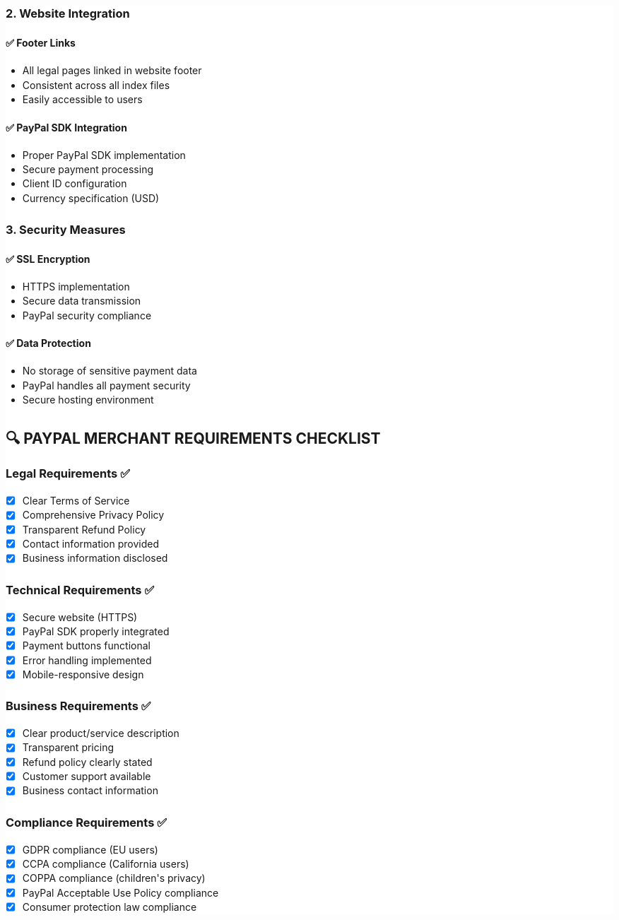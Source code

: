 ### 2. Website Integration

#### ✅ Footer Links
- All legal pages linked in website footer
- Consistent across all index files
- Easily accessible to users

#### ✅ PayPal SDK Integration
- Proper PayPal SDK implementation
- Secure payment processing
- Client ID configuration
- Currency specification (USD)

### 3. Security Measures

#### ✅ SSL Encryption
- HTTPS implementation
- Secure data transmission
- PayPal security compliance

#### ✅ Data Protection
- No storage of sensitive payment data
- PayPal handles all payment security
- Secure hosting environment

## 🔍 PAYPAL MERCHANT REQUIREMENTS CHECKLIST

### Legal Requirements ✅
- [x] Clear Terms of Service
- [x] Comprehensive Privacy Policy
- [x] Transparent Refund Policy
- [x] Contact information provided
- [x] Business information disclosed

### Technical Requirements ✅
- [x] Secure website (HTTPS)
- [x] PayPal SDK properly integrated
- [x] Payment buttons functional
- [x] Error handling implemented
- [x] Mobile-responsive design

### Business Requirements ✅
- [x] Clear product/service description
- [x] Transparent pricing
- [x] Refund policy clearly stated
- [x] Customer support available
- [x] Business contact information

### Compliance Requirements ✅
- [x] GDPR compliance (EU users)
- [x] CCPA compliance (California users)
- [x] COPPA compliance (children's privacy)
- [x] PayPal Acceptable Use Policy compliance
- [x] Consumer protection law compliance
